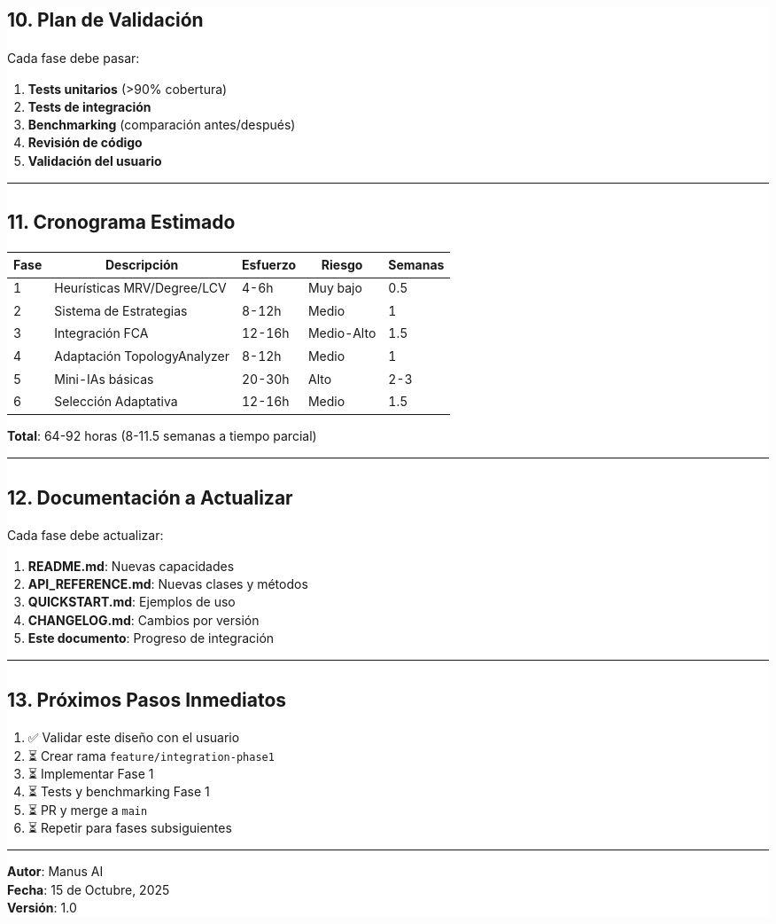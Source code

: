 ## 10. Plan de Validación

Cada fase debe pasar:

1. **Tests unitarios** (>90% cobertura)
2. **Tests de integración**
3. **Benchmarking** (comparación antes/después)
4. **Revisión de código**
5. **Validación del usuario**

---

## 11. Cronograma Estimado

| Fase | Descripción | Esfuerzo | Riesgo | Semanas |
|------|-------------|----------|--------|---------|
| 1 | Heurísticas MRV/Degree/LCV | 4-6h | Muy bajo | 0.5 |
| 2 | Sistema de Estrategias | 8-12h | Medio | 1 |
| 3 | Integración FCA | 12-16h | Medio-Alto | 1.5 |
| 4 | Adaptación TopologyAnalyzer | 8-12h | Medio | 1 |
| 5 | Mini-IAs básicas | 20-30h | Alto | 2-3 |
| 6 | Selección Adaptativa | 12-16h | Medio | 1.5 |

**Total**: 64-92 horas (8-11.5 semanas a tiempo parcial)

---

## 12. Documentación a Actualizar

Cada fase debe actualizar:

1. **README.md**: Nuevas capacidades
2. **API_REFERENCE.md**: Nuevas clases y métodos
3. **QUICKSTART.md**: Ejemplos de uso
4. **CHANGELOG.md**: Cambios por versión
5. **Este documento**: Progreso de integración

---

## 13. Próximos Pasos Inmediatos

1. ✅ Validar este diseño con el usuario
2. ⏳ Crear rama `feature/integration-phase1`
3. ⏳ Implementar Fase 1
4. ⏳ Tests y benchmarking Fase 1
5. ⏳ PR y merge a `main`
6. ⏳ Repetir para fases subsiguientes

---

**Autor**: Manus AI  
**Fecha**: 15 de Octubre, 2025  
**Versión**: 1.0

